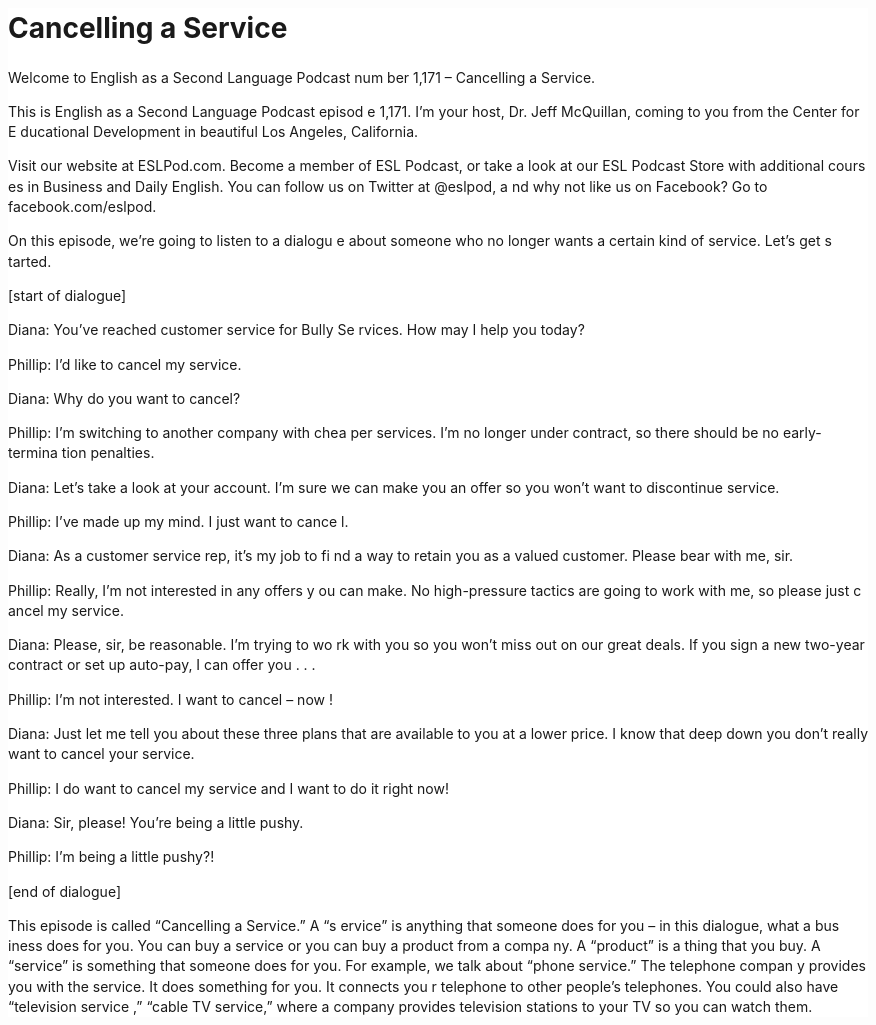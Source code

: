 # Cancelling a Service

Welcome to English as a Second Language Podcast num ber 1,171 – Cancelling a Service. 

This is English as a Second Language Podcast episod e 1,171. I’m your host, Dr. Jeff McQuillan, coming to you from the Center for E ducational Development in beautiful Los Angeles, California.  

Visit our website at ESLPod.com. Become a member of  ESL Podcast, or take a look at our ESL Podcast Store with additional cours es in Business and Daily English. You can follow us on Twitter at @eslpod, a nd why not like us on Facebook? Go to facebook.com/eslpod.  

On this episode, we’re going to listen to a dialogu e about someone who no longer wants a certain kind of service. Let’s get s tarted. 

[start of dialogue] 

Diana: You’ve reached customer service for Bully Se rvices. How may I help you today? 

Phillip: I’d like to cancel my service.  

Diana: Why do you want to cancel? 

Phillip: I’m switching to another company with chea per services. I’m no longer under contract, so there should be no early-termina tion penalties. 

Diana: Let’s take a look at your account. I’m sure we can make you an offer so you won’t want to discontinue service. 

Phillip: I’ve made up my mind. I just want to cance l. 

Diana: As a customer service rep, it’s my job to fi nd a way to retain you as a valued customer. Please bear with me, sir. 

Phillip: Really, I’m not interested in any offers y ou can make. No high-pressure tactics are going to work with me, so please just c ancel my service. 

Diana: Please, sir, be reasonable. I’m trying to wo rk with you so you won’t miss out on our great deals. If you sign a new two-year contract or set up auto-pay, I can offer you . . . 

Phillip: I’m not interested. I want to cancel – now ! 

Diana: Just let me tell you about these three plans  that are available to you at a lower price. I know that deep down you don’t really  want to cancel your service. 

Phillip: I do want to cancel my service and I want to do it right now! 

Diana: Sir, please! You’re being a little pushy. 

Phillip: I’m being a little pushy?! 

[end of dialogue] 

This episode is called “Cancelling a Service.” A “s ervice” is anything that someone does for you – in this dialogue, what a bus iness does for you. You can buy a service or you can buy a product from a compa ny. A “product” is a thing that you buy. A “service” is something that someone  does for you. For example, we talk about “phone service.” The telephone compan y provides you with the service. It does something for you. It connects you r telephone to other people’s telephones. You could also have “television service ,” “cable TV service,” where a company provides television stations to your TV so you can watch them.  
